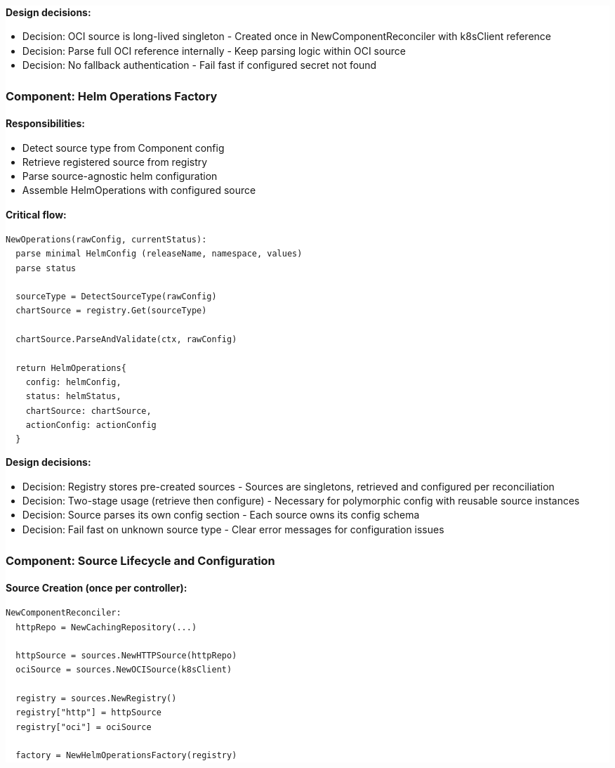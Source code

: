 **Design decisions:**

- Decision: OCI source is long-lived singleton - Created once in NewComponentReconciler with k8sClient reference
- Decision: Parse full OCI reference internally - Keep parsing logic within OCI source
- Decision: No fallback authentication - Fail fast if configured secret not found

### Component: Helm Operations Factory

**Responsibilities:**

- Detect source type from Component config
- Retrieve registered source from registry
- Parse source-agnostic helm configuration
- Assemble HelmOperations with configured source

**Critical flow:**

```text
NewOperations(rawConfig, currentStatus):
  parse minimal HelmConfig (releaseName, namespace, values)
  parse status
  
  sourceType = DetectSourceType(rawConfig)
  chartSource = registry.Get(sourceType)
  
  chartSource.ParseAndValidate(ctx, rawConfig)
  
  return HelmOperations{
    config: helmConfig,
    status: helmStatus,
    chartSource: chartSource,
    actionConfig: actionConfig
  }
```

**Design decisions:**

- Decision: Registry stores pre-created sources - Sources are singletons, retrieved and configured per reconciliation
- Decision: Two-stage usage (retrieve then configure) - Necessary for polymorphic config with reusable source instances
- Decision: Source parses its own config section - Each source owns its config schema
- Decision: Fail fast on unknown source type - Clear error messages for configuration issues

### Component: Source Lifecycle and Configuration

**Source Creation (once per controller):**

```text
NewComponentReconciler:
  httpRepo = NewCachingRepository(...)
  
  httpSource = sources.NewHTTPSource(httpRepo)
  ociSource = sources.NewOCISource(k8sClient)
  
  registry = sources.NewRegistry()
  registry["http"] = httpSource
  registry["oci"] = ociSource
  
  factory = NewHelmOperationsFactory(registry)
```
